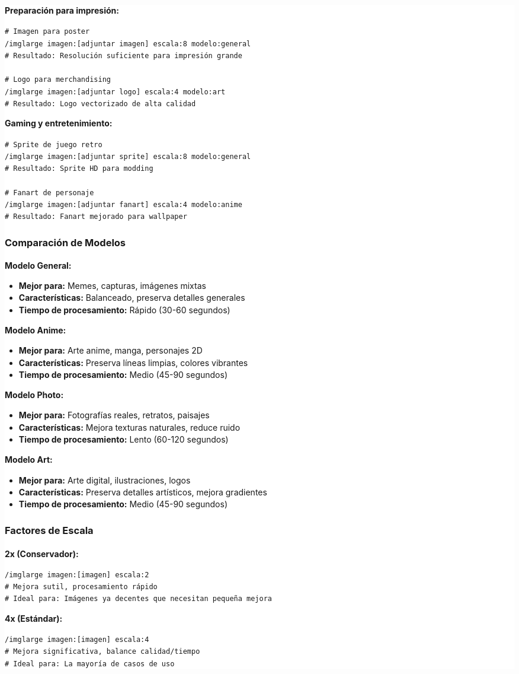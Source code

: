 **Preparación para impresión:**
```
# Imagen para poster
/imglarge imagen:[adjuntar imagen] escala:8 modelo:general
# Resultado: Resolución suficiente para impresión grande

# Logo para merchandising
/imglarge imagen:[adjuntar logo] escala:4 modelo:art
# Resultado: Logo vectorizado de alta calidad
```

**Gaming y entretenimiento:**
```
# Sprite de juego retro
/imglarge imagen:[adjuntar sprite] escala:8 modelo:general
# Resultado: Sprite HD para modding

# Fanart de personaje
/imglarge imagen:[adjuntar fanart] escala:4 modelo:anime
# Resultado: Fanart mejorado para wallpaper
```

### Comparación de Modelos

**Modelo General:**
- **Mejor para:** Memes, capturas, imágenes mixtas
- **Características:** Balanceado, preserva detalles generales
- **Tiempo de procesamiento:** Rápido (30-60 segundos)

**Modelo Anime:**
- **Mejor para:** Arte anime, manga, personajes 2D
- **Características:** Preserva líneas limpias, colores vibrantes
- **Tiempo de procesamiento:** Medio (45-90 segundos)

**Modelo Photo:**
- **Mejor para:** Fotografías reales, retratos, paisajes
- **Características:** Mejora texturas naturales, reduce ruido
- **Tiempo de procesamiento:** Lento (60-120 segundos)

**Modelo Art:**
- **Mejor para:** Arte digital, ilustraciones, logos
- **Características:** Preserva detalles artísticos, mejora gradientes
- **Tiempo de procesamiento:** Medio (45-90 segundos)

### Factores de Escala

**2x (Conservador):**
```
/imglarge imagen:[imagen] escala:2
# Mejora sutil, procesamiento rápido
# Ideal para: Imágenes ya decentes que necesitan pequeña mejora
```

**4x (Estándar):**
```
/imglarge imagen:[imagen] escala:4
# Mejora significativa, balance calidad/tiempo
# Ideal para: La mayoría de casos de uso
```
